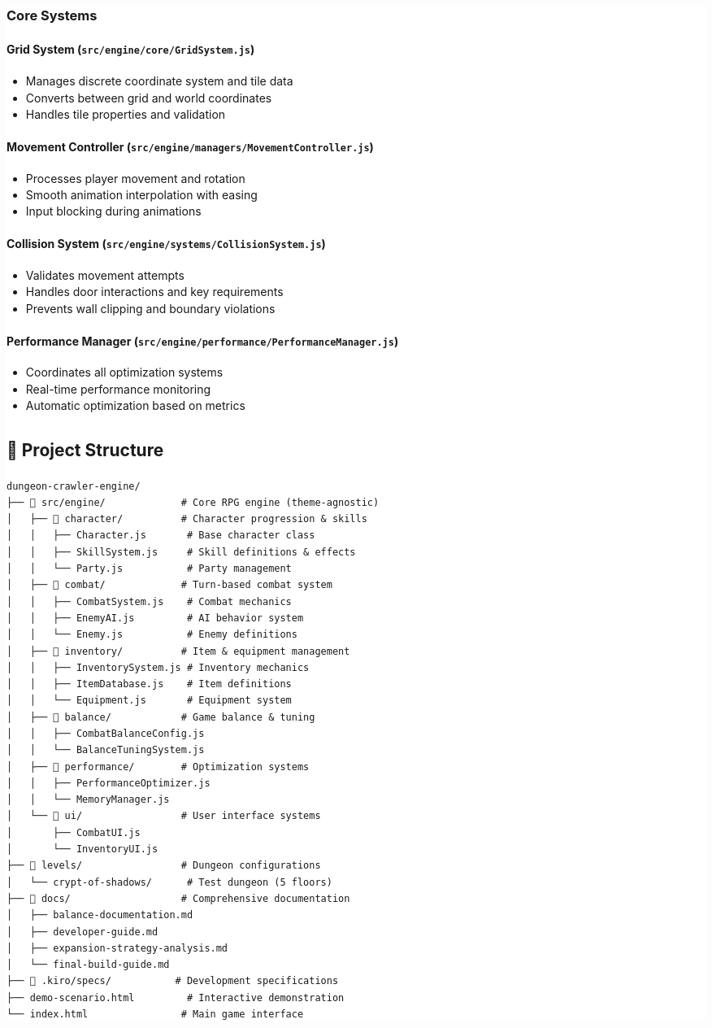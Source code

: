 ### Core Systems

#### **Grid System** (`src/engine/core/GridSystem.js`)
- Manages discrete coordinate system and tile data
- Converts between grid and world coordinates
- Handles tile properties and validation

#### **Movement Controller** (`src/engine/managers/MovementController.js`)
- Processes player movement and rotation
- Smooth animation interpolation with easing
- Input blocking during animations

#### **Collision System** (`src/engine/systems/CollisionSystem.js`)
- Validates movement attempts
- Handles door interactions and key requirements
- Prevents wall clipping and boundary violations

#### **Performance Manager** (`src/engine/performance/PerformanceManager.js`)
- Coordinates all optimization systems
- Real-time performance monitoring
- Automatic optimization based on metrics

## 📁 Project Structure

```
dungeon-crawler-engine/
├── 📁 src/engine/             # Core RPG engine (theme-agnostic)
│   ├── 📁 character/          # Character progression & skills
│   │   ├── Character.js       # Base character class
│   │   ├── SkillSystem.js     # Skill definitions & effects
│   │   └── Party.js           # Party management
│   ├── 📁 combat/             # Turn-based combat system
│   │   ├── CombatSystem.js    # Combat mechanics
│   │   ├── EnemyAI.js         # AI behavior system
│   │   └── Enemy.js           # Enemy definitions
│   ├── 📁 inventory/          # Item & equipment management
│   │   ├── InventorySystem.js # Inventory mechanics
│   │   ├── ItemDatabase.js    # Item definitions
│   │   └── Equipment.js       # Equipment system
│   ├── 📁 balance/            # Game balance & tuning
│   │   ├── CombatBalanceConfig.js
│   │   └── BalanceTuningSystem.js
│   ├── 📁 performance/        # Optimization systems
│   │   ├── PerformanceOptimizer.js
│   │   └── MemoryManager.js
│   └── 📁 ui/                 # User interface systems
│       ├── CombatUI.js
│       └── InventoryUI.js
├── 📁 levels/                 # Dungeon configurations
│   └── crypt-of-shadows/      # Test dungeon (5 floors)
├── 📁 docs/                   # Comprehensive documentation
│   ├── balance-documentation.md
│   ├── developer-guide.md
│   ├── expansion-strategy-analysis.md
│   └── final-build-guide.md
├── 📁 .kiro/specs/           # Development specifications
├── demo-scenario.html         # Interactive demonstration
└── index.html                # Main game interface
```
